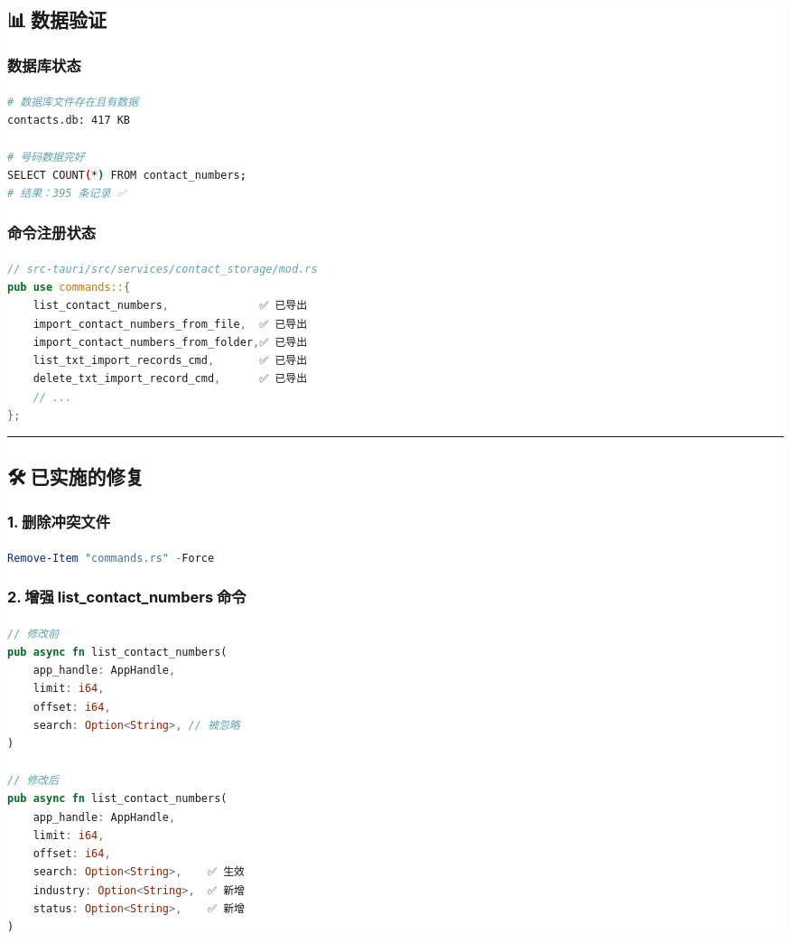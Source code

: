 ## 📊 数据验证

### 数据库状态
```bash
# 数据库文件存在且有数据
contacts.db: 417 KB

# 号码数据完好
SELECT COUNT(*) FROM contact_numbers;
# 结果：395 条记录 ✅
```

### 命令注册状态
```rust
// src-tauri/src/services/contact_storage/mod.rs
pub use commands::{
    list_contact_numbers,              ✅ 已导出
    import_contact_numbers_from_file,  ✅ 已导出
    import_contact_numbers_from_folder,✅ 已导出
    list_txt_import_records_cmd,       ✅ 已导出
    delete_txt_import_record_cmd,      ✅ 已导出
    // ...
};
```

---

## 🛠️ 已实施的修复

### 1. 删除冲突文件
```powershell
Remove-Item "commands.rs" -Force
```

### 2. 增强 list_contact_numbers 命令
```rust
// 修改前
pub async fn list_contact_numbers(
    app_handle: AppHandle,
    limit: i64,
    offset: i64,
    search: Option<String>, // 被忽略
)

// 修改后
pub async fn list_contact_numbers(
    app_handle: AppHandle,
    limit: i64,
    offset: i64,
    search: Option<String>,    ✅ 生效
    industry: Option<String>,  ✅ 新增
    status: Option<String>,    ✅ 新增
)
```
